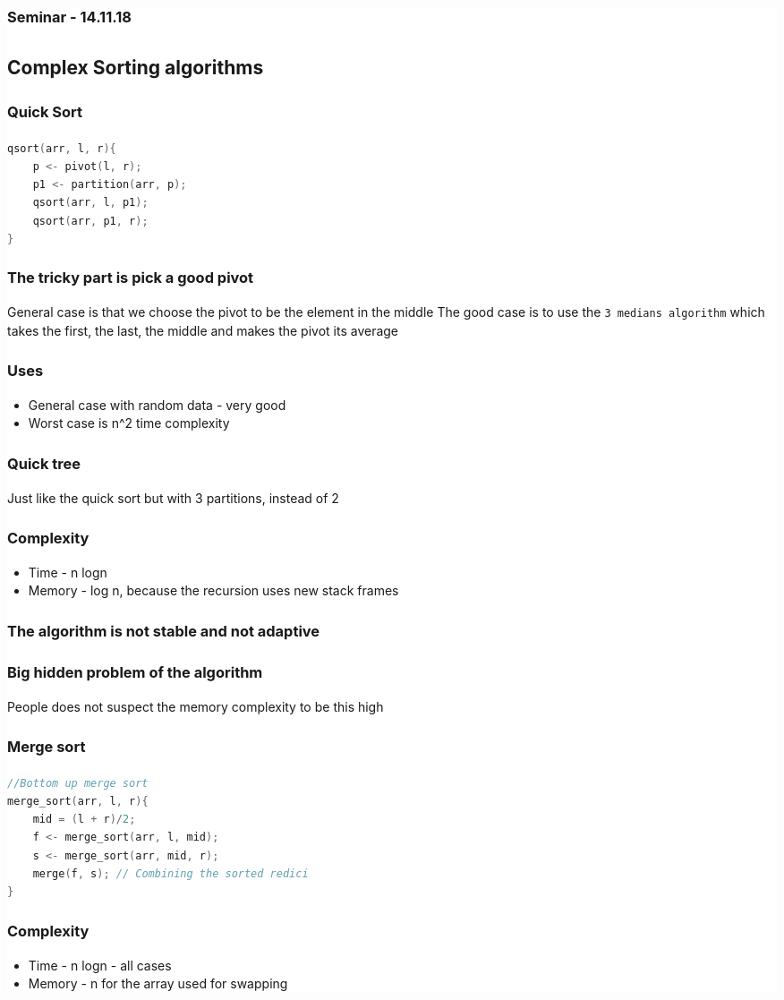 ### Seminar - 14.11.18

## Complex Sorting algorithms

### Quick Sort
```c++
qsort(arr, l, r){
    p <- pivot(l, r);
    p1 <- partition(arr, p);
    qsort(arr, l, p1);
    qsort(arr, p1, r);
}
```
### The tricky part is pick a good pivot
General case is that we choose the pivot to be the element in the middle
The good case is to use the `3 medians algorithm` which takes the first,
the last, the middle and makes the pivot its average

### Uses
* General case with random data - very good
* Worst case is n^2 time complexity

### Quick tree
Just like the quick sort but with 3 partitions, instead of 2

### Complexity
* Time - n logn
* Memory - log n, because the recursion uses new stack frames

### The algorithm is not stable and not adaptive

### Big hidden problem of the algorithm
People does not suspect the memory complexity to be this high

### Merge sort
```c++
//Bottom up merge sort
merge_sort(arr, l, r){
    mid = (l + r)/2;
    f <- merge_sort(arr, l, mid);
    s <- merge_sort(arr, mid, r);
    merge(f, s); // Combining the sorted redici
}
```

### Complexity
* Time - n logn - all cases
* Memory - n for the array used for swapping
